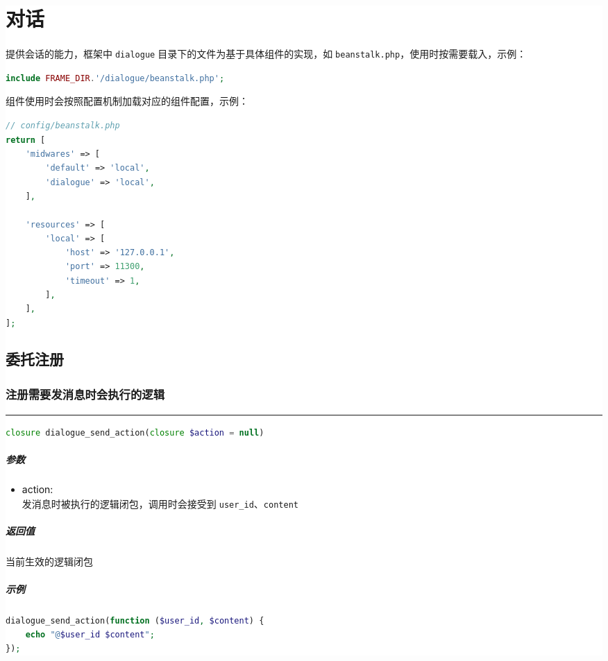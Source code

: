 # 对话

提供会话的能力，框架中 `dialogue` 目录下的文件为基于具体组件的实现，如 `beanstalk.php`，使用时按需要载入，示例：
```php
include FRAME_DIR.'/dialogue/beanstalk.php';
```
组件使用时会按照配置机制加载对应的组件配置，示例：
```php
// config/beanstalk.php
return [
    'midwares' => [
        'default' => 'local',
        'dialogue' => 'local',
    ],

    'resources' => [
        'local' => [
            'host' => '127.0.0.1',
            'port' => 11300,
            'timeout' => 1,
        ],
    ],
];
```











## 委托注册

### 注册需要发消息时会执行的逻辑
----
```php
closure dialogue_send_action(closure $action = null)
```
##### 参数
- action:  
    发消息时被执行的逻辑闭包，调用时会接受到 `user_id`、`content`

##### 返回值
当前生效的逻辑闭包

##### 示例
```php
dialogue_send_action(function ($user_id, $content) {
    echo "@$user_id $content";
});
```

